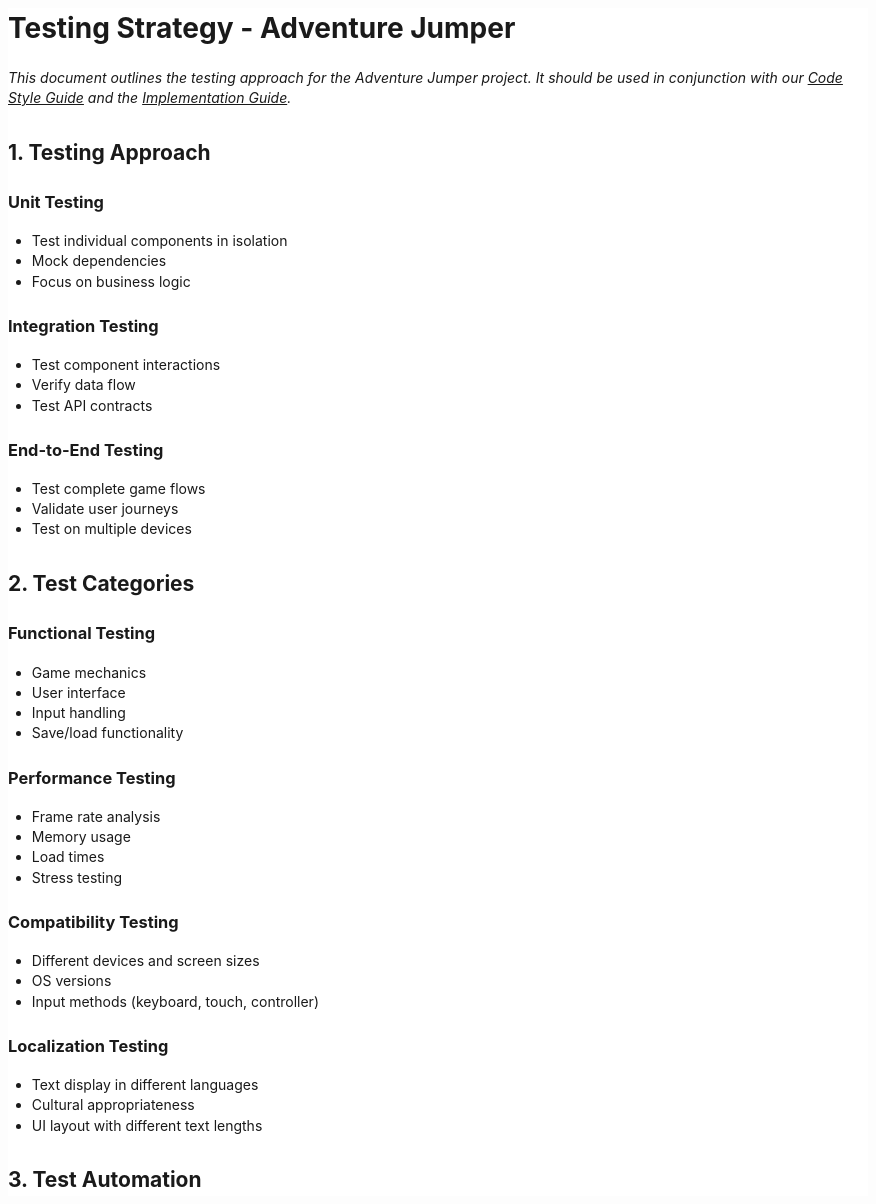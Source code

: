 # Testing Strategy - Adventure Jumper

*This document outlines the testing approach for the Adventure Jumper project. It should be used in conjunction with our [Code Style Guide](../05_Style_Guides/CodeStyle.md) and the [Implementation Guide](ImplementationGuide.md).*

## 1. Testing Approach
### Unit Testing
- Test individual components in isolation
- Mock dependencies
- Focus on business logic

### Integration Testing
- Test component interactions
- Verify data flow
- Test API contracts

### End-to-End Testing
- Test complete game flows
- Validate user journeys
- Test on multiple devices

## 2. Test Categories
### Functional Testing
- Game mechanics
- User interface
- Input handling
- Save/load functionality

### Performance Testing
- Frame rate analysis
- Memory usage
- Load times
- Stress testing

### Compatibility Testing
- Different devices and screen sizes
- OS versions
- Input methods (keyboard, touch, controller)

### Localization Testing
- Text display in different languages
- Cultural appropriateness
- UI layout with different text lengths

## 3. Test Automation
